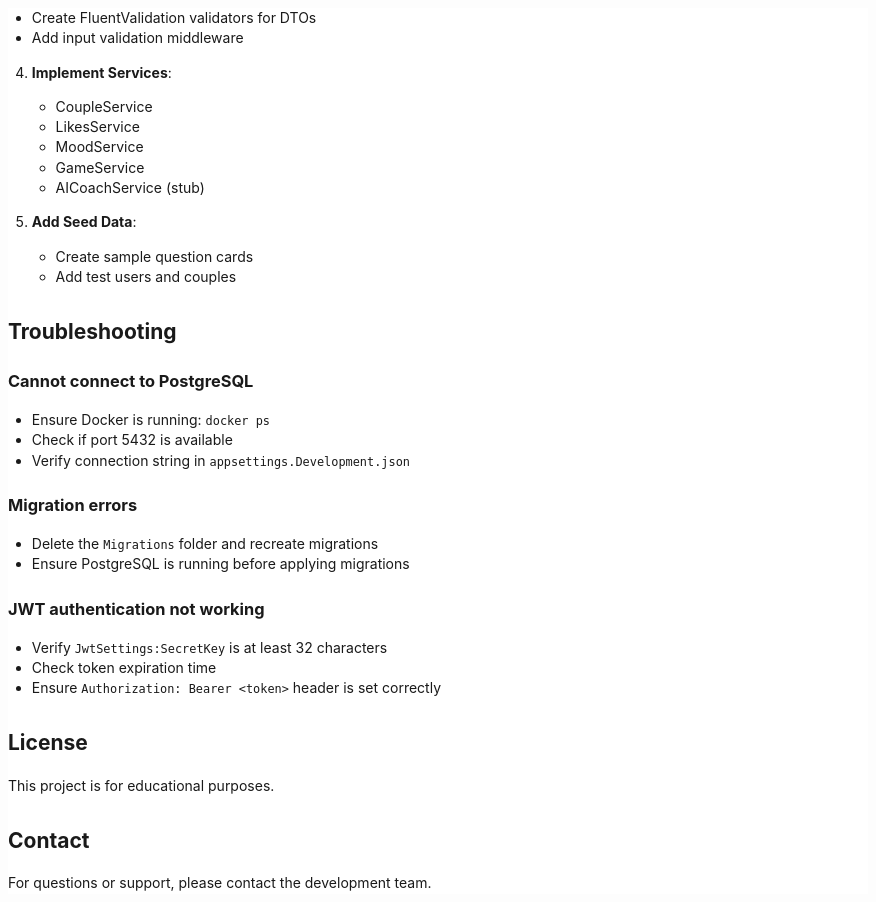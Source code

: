    - Create FluentValidation validators for DTOs
   - Add input validation middleware

4. **Implement Services**:

   - CoupleService
   - LikesService
   - MoodService
   - GameService
   - AICoachService (stub)

5. **Add Seed Data**:
   - Create sample question cards
   - Add test users and couples

## Troubleshooting

### Cannot connect to PostgreSQL

- Ensure Docker is running: `docker ps`
- Check if port 5432 is available
- Verify connection string in `appsettings.Development.json`

### Migration errors

- Delete the `Migrations` folder and recreate migrations
- Ensure PostgreSQL is running before applying migrations

### JWT authentication not working

- Verify `JwtSettings:SecretKey` is at least 32 characters
- Check token expiration time
- Ensure `Authorization: Bearer <token>` header is set correctly

## License

This project is for educational purposes.

## Contact

For questions or support, please contact the development team.
